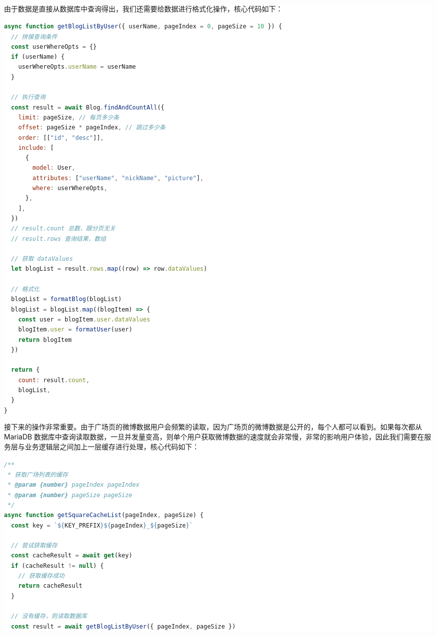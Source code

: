 由于数据是直接从数据库中查询得出，我们还需要给数据进行格式化操作，核心代码如下：

```js
async function getBlogListByUser({ userName, pageIndex = 0, pageSize = 10 }) {
  // 拼接查询条件
  const userWhereOpts = {}
  if (userName) {
    userWhereOpts.userName = userName
  }

  // 执行查询
  const result = await Blog.findAndCountAll({
    limit: pageSize, // 每页多少条
    offset: pageSize * pageIndex, // 跳过多少条
    order: [["id", "desc"]],
    include: [
      {
        model: User,
        attributes: ["userName", "nickName", "picture"],
        where: userWhereOpts,
      },
    ],
  })
  // result.count 总数，跟分页无关
  // result.rows 查询结果，数组

  // 获取 dataValues
  let blogList = result.rows.map((row) => row.dataValues)

  // 格式化
  blogList = formatBlog(blogList)
  blogList = blogList.map((blogItem) => {
    const user = blogItem.user.dataValues
    blogItem.user = formatUser(user)
    return blogItem
  })

  return {
    count: result.count,
    blogList,
  }
}
```

接下来的操作非常重要。由于广场页的微博数据用户会频繁的读取，因为广场页的微博数据是公开的，每个人都可以看到。如果每次都从 MariaDB 数据库中查询读取数据，一旦并发量变高，则单个用户获取微博数据的速度就会非常慢，非常的影响用户体验，因此我们需要在服务层与业务逻辑层之间加上一层缓存进行处理，核心代码如下：

```js
/**
 * 获取广场列表的缓存
 * @param {number} pageIndex pageIndex
 * @param {number} pageSize pageSize
 */
async function getSquareCacheList(pageIndex, pageSize) {
  const key = `${KEY_PREFIX}${pageIndex}_${pageSize}`

  // 尝试获取缓存
  const cacheResult = await get(key)
  if (cacheResult != null) {
    // 获取缓存成功
    return cacheResult
  }

  // 没有缓存，则读取数据库
  const result = await getBlogListByUser({ pageIndex, pageSize })
```